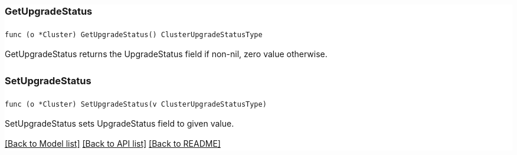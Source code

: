 ### GetUpgradeStatus

`func (o *Cluster) GetUpgradeStatus() ClusterUpgradeStatusType`

GetUpgradeStatus returns the UpgradeStatus field if non-nil, zero value otherwise.

### SetUpgradeStatus

`func (o *Cluster) SetUpgradeStatus(v ClusterUpgradeStatusType)`

SetUpgradeStatus sets UpgradeStatus field to given value.


[[Back to Model list]](../README.md#documentation-for-models) [[Back to API list]](../README.md#documentation-for-api-endpoints) [[Back to README]](../README.md)


